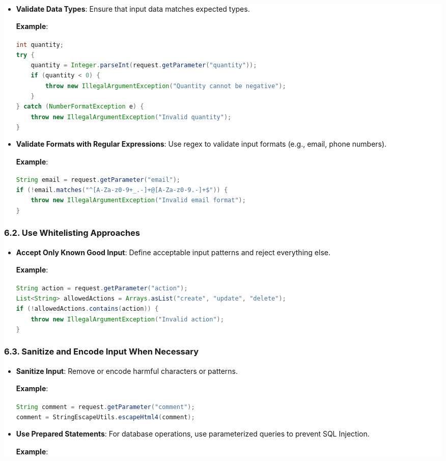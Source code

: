 - **Validate Data Types**: Ensure that input data matches expected types.

  **Example**:

  ```java
  int quantity;
  try {
      quantity = Integer.parseInt(request.getParameter("quantity"));
      if (quantity < 0) {
          throw new IllegalArgumentException("Quantity cannot be negative");
      }
  } catch (NumberFormatException e) {
      throw new IllegalArgumentException("Invalid quantity");
  }
  ```

- **Validate Formats with Regular Expressions**: Use regex to validate input formats (e.g., email, phone numbers).

  **Example**:

  ```java
  String email = request.getParameter("email");
  if (!email.matches("^[A-Za-z0-9+_.-]+@[A-Za-z0-9.-]+$")) {
      throw new IllegalArgumentException("Invalid email format");
  }
  ```

### **6.2. Use Whitelisting Approaches**

- **Accept Only Known Good Input**: Define acceptable input patterns and reject everything else.

  **Example**:

  ```java
  String action = request.getParameter("action");
  List<String> allowedActions = Arrays.asList("create", "update", "delete");
  if (!allowedActions.contains(action)) {
      throw new IllegalArgumentException("Invalid action");
  }
  ```

### **6.3. Sanitize and Encode Input When Necessary**

- **Sanitize Input**: Remove or encode harmful characters or patterns.

  **Example**:

  ```java
  String comment = request.getParameter("comment");
  comment = StringEscapeUtils.escapeHtml4(comment);
  ```

- **Use Prepared Statements**: For database operations, use parameterized queries to prevent SQL Injection.

  **Example**:
